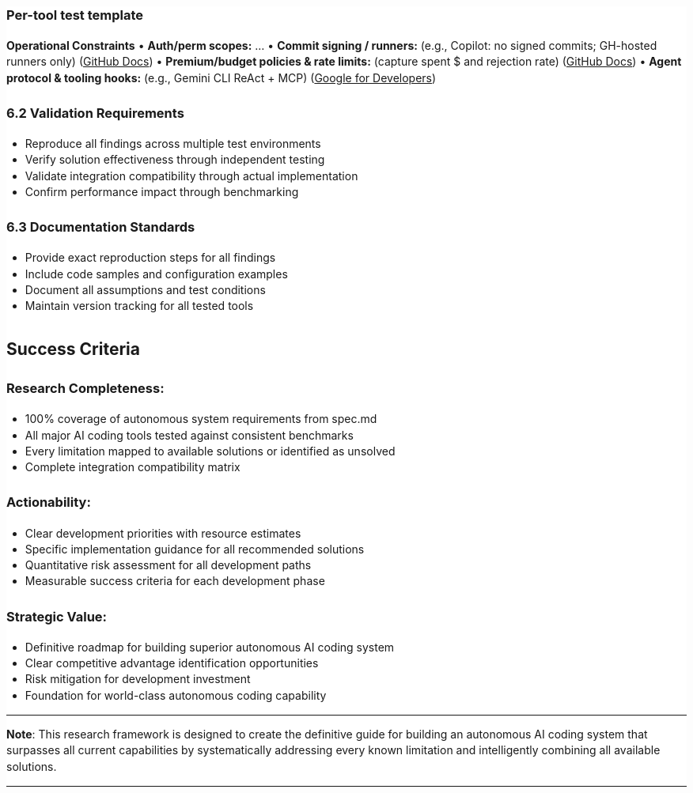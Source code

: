 ### Per-tool test template

**Operational Constraints**
• **Auth/perm scopes:** …
• **Commit signing / runners:** (e.g., Copilot: no signed commits; GH-hosted runners only) ([GitHub Docs][1])
• **Premium/budget policies & rate limits:** (capture spent $ and rejection rate) ([GitHub Docs][2])
• **Agent protocol & tooling hooks:** (e.g., Gemini CLI ReAct + MCP) ([Google for Developers][3])

### 6.2 Validation Requirements
- Reproduce all findings across multiple test environments
- Verify solution effectiveness through independent testing
- Validate integration compatibility through actual implementation
- Confirm performance impact through benchmarking

### 6.3 Documentation Standards
- Provide exact reproduction steps for all findings
- Include code samples and configuration examples
- Document all assumptions and test conditions
- Maintain version tracking for all tested tools

## Success Criteria

### Research Completeness:
- 100% coverage of autonomous system requirements from spec.md
- All major AI coding tools tested against consistent benchmarks
- Every limitation mapped to available solutions or identified as unsolved
- Complete integration compatibility matrix

### Actionability:
- Clear development priorities with resource estimates
- Specific implementation guidance for all recommended solutions
- Quantitative risk assessment for all development paths
- Measurable success criteria for each development phase

### Strategic Value:
- Definitive roadmap for building superior autonomous AI coding system
- Clear competitive advantage identification opportunities
- Risk mitigation for development investment
- Foundation for world-class autonomous coding capability

---

**Note**: This research framework is designed to create the definitive guide for building an autonomous AI coding system that surpasses all current capabilities by systematically addressing every known limitation and intelligently combining all available solutions.

---


[1]: https://docs.github.com/en/copilot/concepts/agents/coding-agent/about-coding-agent?utm_source=chatgpt.com "About GitHub Copilot coding agent"
[2]: https://docs.github.com/en/copilot/concepts/billing/copilot-requests?utm_source=chatgpt.com "Requests in GitHub Copilot"
[3]: https://developers.google.com/gemini-code-assist/docs/gemini-cli?utm_source=chatgpt.com "Gemini CLI | Gemini Code Assist"
[4]: https://owasp.org/www-project-application-security-verification-standard/?utm_source=chatgpt.com "OWASP Application Security Verification Standard (ASVS)"
[5]: https://owasp.org/www-project-top-10-for-large-language-model-applications/?utm_source=chatgpt.com "OWASP Top 10 for Large Language Model Applications"
[6]: https://slsa.dev/spec/v1.0/?utm_source=chatgpt.com "SLSA specification"
[7]: https://www.iso.org/standard/42001?utm_source=chatgpt.com "ISO/IEC 42001:2023 - AI management systems"
[8]: https://digital-strategy.ec.europa.eu/en/policies/regulatory-framework-ai?utm_source=chatgpt.com "AI Act | Shaping Europe's digital future - European Union"
[9]: https://datatracker.ietf.org/doc/rfc9457/?utm_source=chatgpt.com "RFC 9457 - Problem Details for HTTP APIs"